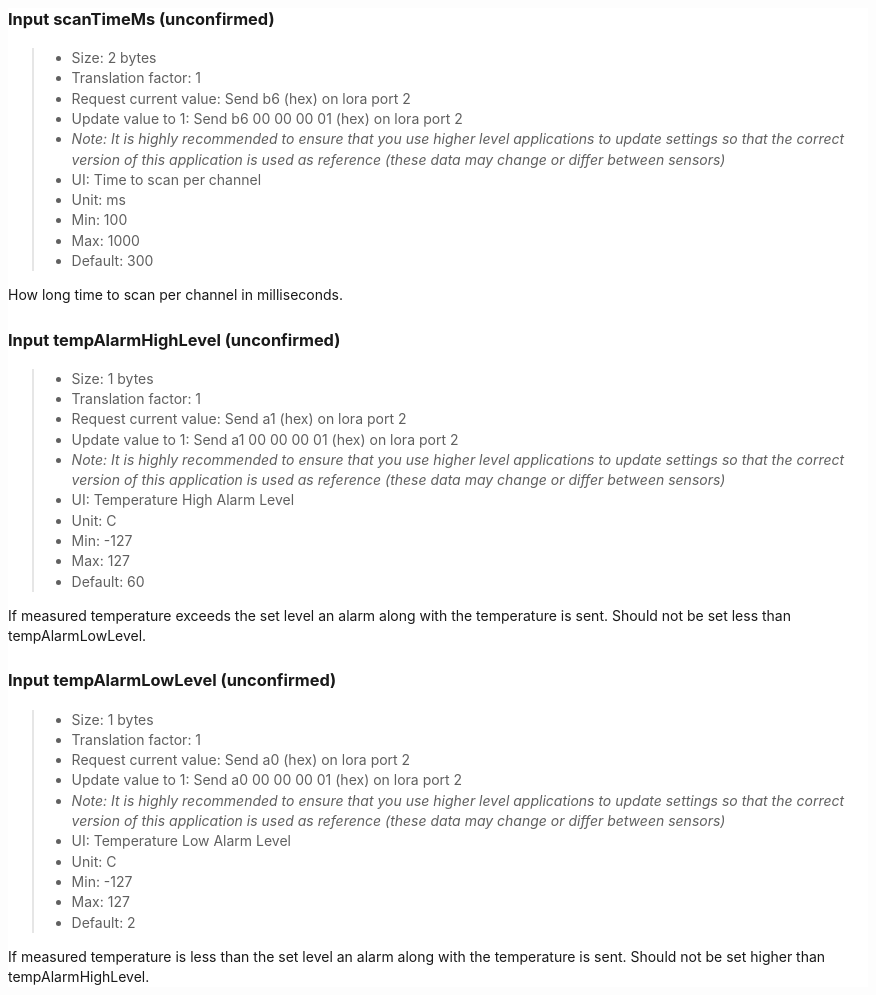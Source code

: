 ### Input scanTimeMs (unconfirmed)

> - Size: 2 bytes
> - Translation factor: 1
> - Request current value: Send b6 (hex) on lora port 2
> - Update value to 1: Send b6 00 00 00 01 (hex) on lora port 2
> - *Note: It is highly recommended to ensure that you use higher level applications to update settings so that the correct version of this application is used as reference (these data may change or differ between sensors)*
> - UI: Time to scan per channel
> - Unit: ms
> - Min: 100
> - Max: 1000
> - Default: 300

How long time to scan per channel in milliseconds.


### Input tempAlarmHighLevel (unconfirmed)

> - Size: 1 bytes
> - Translation factor: 1
> - Request current value: Send a1 (hex) on lora port 2
> - Update value to 1: Send a1 00 00 00 01 (hex) on lora port 2
> - *Note: It is highly recommended to ensure that you use higher level applications to update settings so that the correct version of this application is used as reference (these data may change or differ between sensors)*
> - UI: Temperature High Alarm Level
> - Unit: C
> - Min: -127
> - Max: 127
> - Default: 60

If measured temperature exceeds the set level an alarm along with the temperature is sent. Should not be set less than tempAlarmLowLevel.


### Input tempAlarmLowLevel (unconfirmed)

> - Size: 1 bytes
> - Translation factor: 1
> - Request current value: Send a0 (hex) on lora port 2
> - Update value to 1: Send a0 00 00 00 01 (hex) on lora port 2
> - *Note: It is highly recommended to ensure that you use higher level applications to update settings so that the correct version of this application is used as reference (these data may change or differ between sensors)*
> - UI: Temperature Low Alarm Level
> - Unit: C
> - Min: -127
> - Max: 127
> - Default: 2

If measured temperature is less than the set level an alarm along with the temperature is sent. Should not be set higher than tempAlarmHighLevel.
